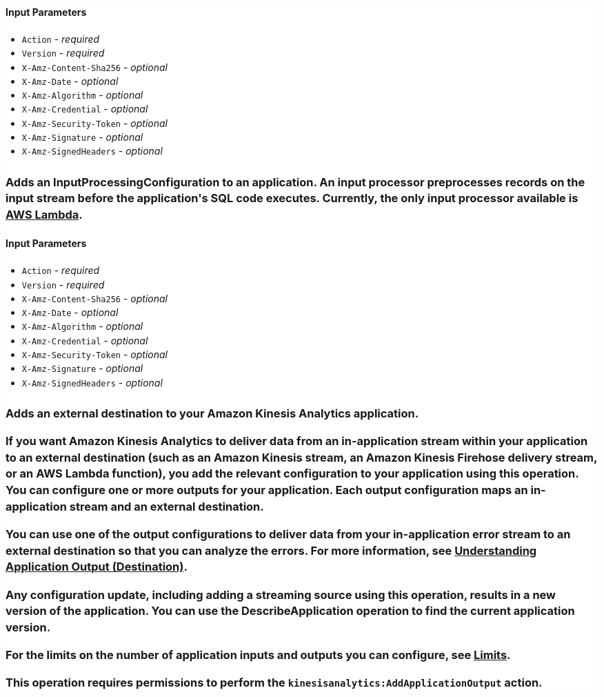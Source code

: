 #### Input Parameters
* `Action` - _required_
* `Version` - _required_
* `X-Amz-Content-Sha256` - _optional_
* `X-Amz-Date` - _optional_
* `X-Amz-Algorithm` - _optional_
* `X-Amz-Credential` - _optional_
* `X-Amz-Security-Token` - _optional_
* `X-Amz-Signature` - _optional_
* `X-Amz-SignedHeaders` - _optional_

### Adds an <a>InputProcessingConfiguration</a> to an application. An input processor preprocesses records on the input stream before the application's SQL code executes. Currently, the only input processor available is <a href="https://aws.amazon.com/documentation/lambda/">AWS Lambda</a>.

#### Input Parameters
* `Action` - _required_
* `Version` - _required_
* `X-Amz-Content-Sha256` - _optional_
* `X-Amz-Date` - _optional_
* `X-Amz-Algorithm` - _optional_
* `X-Amz-Credential` - _optional_
* `X-Amz-Security-Token` - _optional_
* `X-Amz-Signature` - _optional_
* `X-Amz-SignedHeaders` - _optional_

### <p>Adds an external destination to your Amazon Kinesis Analytics application.</p> <p>If you want Amazon Kinesis Analytics to deliver data from an in-application stream within your application to an external destination (such as an Amazon Kinesis stream, an Amazon Kinesis Firehose delivery stream, or an AWS Lambda function), you add the relevant configuration to your application using this operation. You can configure one or more outputs for your application. Each output configuration maps an in-application stream and an external destination.</p> <p> You can use one of the output configurations to deliver data from your in-application error stream to an external destination so that you can analyze the errors. For more information, see <a href="http://docs.aws.amazon.com/kinesisanalytics/latest/dev/how-it-works-output.html">Understanding Application Output (Destination)</a>. </p> <p> Any configuration update, including adding a streaming source using this operation, results in a new version of the application. You can use the <a>DescribeApplication</a> operation to find the current application version.</p> <p>For the limits on the number of application inputs and outputs you can configure, see <a href="http://docs.aws.amazon.com/kinesisanalytics/latest/dev/limits.html">Limits</a>.</p> <p>This operation requires permissions to perform the <code>kinesisanalytics:AddApplicationOutput</code> action.</p>
